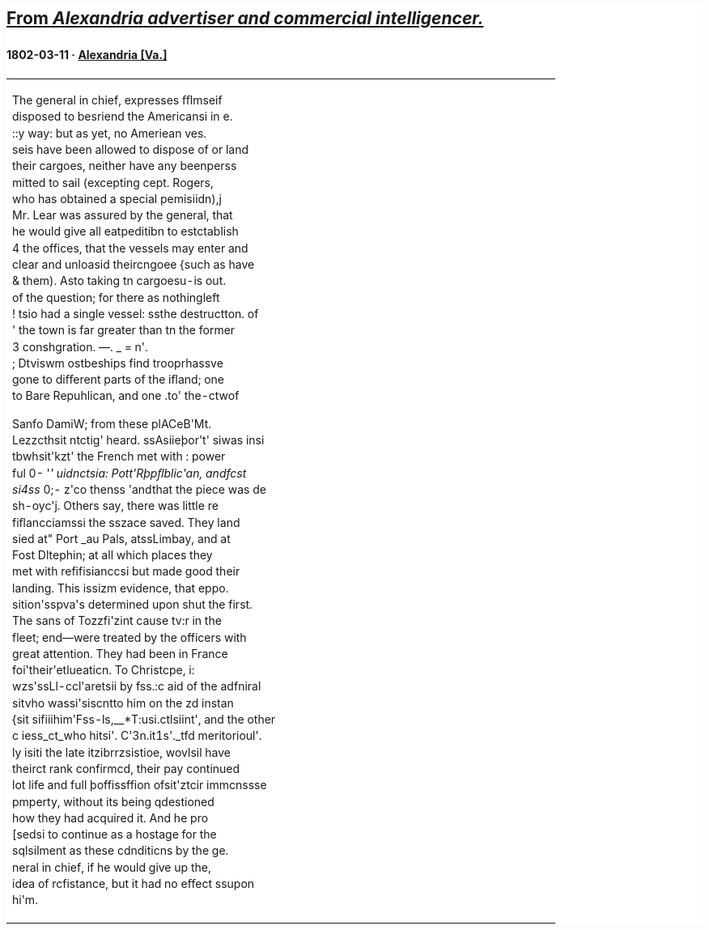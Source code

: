 
## [From _Alexandria advertiser and commercial intelligencer._](https://www.loc.gov/resource/sn84024011/1802-03-11/ed-1/?sp=3)

#### 1802-03-11 &middot; [Alexandria [Va.]](http://dbpedia.org/resource/Alexandria%2C_Virginia)

<table style="width: 100%;"><tr><td style="width: 50%">

  
The general in chief, expresses ﬄmseif  
disposed to besriend the Americansi in e.  
::y way: but as yet, no Ameriean ves.  
seis have been allowed to dispose of or land  
their cargoes, neither have any beenperss  
mitted to sail (excepting cept. Rogers,  
who has obtained a special pemisiidn),j  
Mr. Lear was assured by the general, that  
he would give all eatpeditibn to estctablish  
4 the offices, that the vessels may enter and  
clear and unloasid theircngoee {such as have  
&amp; them). Asto taking tn cargoesu-is out.  
of the question; for there as nothingleft  
! tsio had a single vessel: ssthe destructton. of­  
&#x27; the town is far greater than tn the former  
3 conshgration. —. _ = n&#x27;.  
; Dtviswm ostbeships find trooprhassve  
gone to diﬀerent parts of the iﬂand; one  
to Bare Repuhlican, and one .to&#x27; the-ctwof  
  
  
Sanfo DamiW; from these plACeB&#x27;Mt.  
Lezzcthsit ntctig&#x27; heard. ssAsiieþor&#x27;t&#x27; siwas insi  
tbwhsit&#x27;kzt&#x27; the French met with : power­  
ful 0- &#x27;_&#x27; uidnctsia: Pott&#x27;Rþpﬂblic&#x27;an, andfcst  
si4ss_ 0;- z&#x27;co thenss &#x27;andthat the piece was de­  
sh-oyc&#x27;j. Others say, there was little re­  
fiﬂancciamssi the sszace saved. They land­  
sied at&quot; Port _au Pals, atssLimbay, and at  
Fost Dltephin; at all which places they  
met with refifisianccsi but made good their  
landing. This issizm evidence, that eppo.  
sition&#x27;sspva&#x27;s determined upon shut the first.  
The sans of Tozzfi&#x27;zint cause tv:r in the  
fleet; end—were treated by the officers with  
great attention. They had been in France  
foi&#x27;their&#x27;etlueaticn. To Christcpe, i:  
wzs&#x27;ssLl-ccl&#x27;aretsii by fss.:c aid of the adfniral  
sitvho wassi&#x27;siscntto him on the zd instan  
{sit sifiiihim&#x27;Fss-ls,__*T:usi.ctlsiint&#x27;, and the other  
c iess_ct_who hitsi&#x27;. C&#x27;3n.it1s&#x27;._tfd meritorioul&#x27;.  
ly isiti the late itzibrrzsistioe, wovlsil have  
theirct rank confirmcd, their pay continued  
lot life and full þoffissffion ofsit&#x27;ztcir immcnssse  
pmperty, without its being qdestioned  
how they had acquired it. And he pro­  
[sedsi to continue as a hostage for the  
sqlsilment as these cdnditicns by the ge.  
neral in chief, if he would give up the,  
idea of rcfistance, but it had no eﬀect ssupon  
hi&#x27;m.  
  